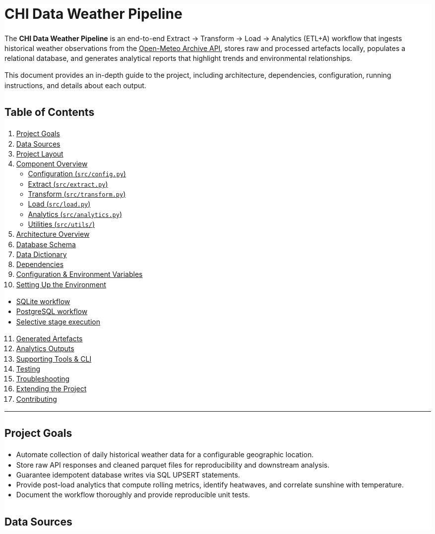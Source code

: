 # CHI Data Weather Pipeline

The **CHI Data Weather Pipeline** is an end-to-end Extract → Transform → Load → Analytics (ETL+A) workflow that ingests historical weather observations from the [Open-Meteo Archive API](https://open-meteo.com/), stores raw and processed artefacts locally, populates a relational database, and generates analytical reports that highlight trends and environmental relationships.

This document provides an in-depth guide to the project, including architecture, dependencies, configuration, running instructions, and details about each output.

## Table of Contents

1. [Project Goals](#project-goals)  
2. [Data Sources](#data-sources)  
3. [Project Layout](#project-layout)  
4. [Component Overview](#component-overview)  
   - [Configuration (`src/config.py`)](#configuration-srcconfigpy)  
   - [Extract (`src/extract.py`)](#extract-srcextractpy)  
   - [Transform (`src/transform.py`)](#transform-srctransformpy)  
   - [Load (`src/load.py`)](#load-srcloadpy)  
   - [Analytics (`src/analytics.py`)](#analytics-srcanalyticspy)  
   - [Utilities (`src/utils/`)](#utilities-srcutil)  
5. [Architecture Overview](#architecture-overview)  
6. [Database Schema](#database-schema)  
7. [Data Dictionary](#data-dictionary)  
8. [Dependencies](#dependencies)  
9. [Configuration & Environment Variables](#configuration--environment-variables)  
10. [Setting Up the Environment](#setting-up-the-environment)  
   - [SQLite workflow](#sqlite-workflow)  
   - [PostgreSQL workflow](#postgresql-workflow)  
   - [Selective stage execution](#selective-stage-execution)  
11. [Generated Artefacts](#generated-artefacts)  
12. [Analytics Outputs](#analytics-outputs)  
13. [Supporting Tools & CLI](#supporting-tools--cli)  
14. [Testing](#testing)  
15. [Troubleshooting](#troubleshooting)  
16. [Extending the Project](#extending-the-project)  
17. [Contributing](#contributing)

---

## Project Goals

- Automate collection of daily historical weather data for a configurable geographic location.  
- Store raw API responses and cleaned parquet files for reproducibility and downstream analysis.  
- Guarantee idempotent database writes via SQL UPSERT statements.  
- Provide post-load analytics that compute rolling metrics, identify heatwaves, and correlate sunshine with temperature.  
- Document the workflow thoroughly and provide reproducible unit tests.

## Data Sources
